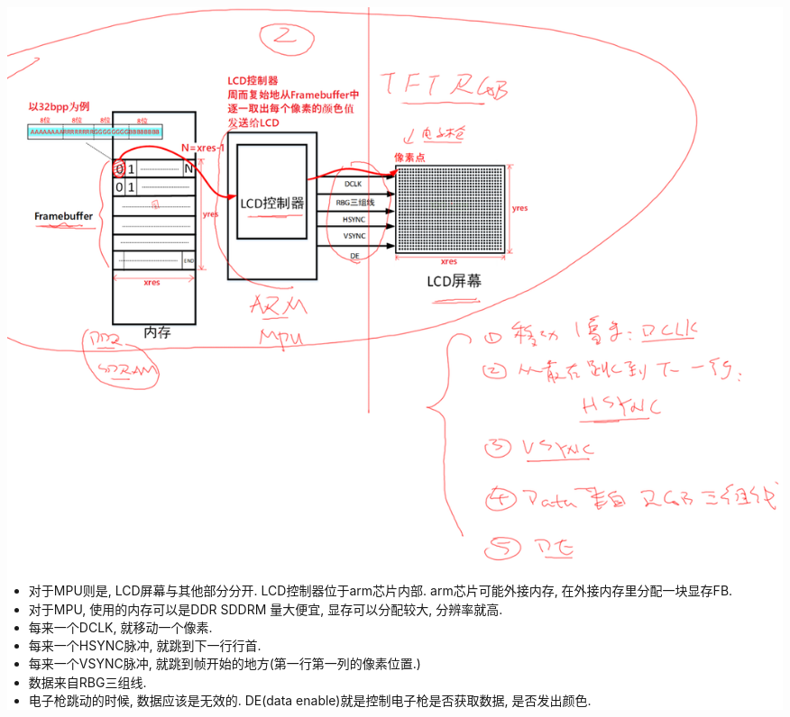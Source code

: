 ![](assets/image-mpu-TFT.png)

- 对于MPU则是, LCD屏幕与其他部分分开. LCD控制器位于arm芯片内部. arm芯片可能外接内存, 在外接内存里分配一块显存FB.
- 对于MPU, 使用的内存可以是DDR SDDRM 量大便宜, 显存可以分配较大, 分辨率就高.
- 每来一个DCLK, 就移动一个像素. 
- 每来一个HSYNC脉冲, 就跳到下一行行首.
- 每来一个VSYNC脉冲, 就跳到帧开始的地方(第一行第一列的像素位置.)
- 数据来自RBG三组线.
- 电子枪跳动的时候, 数据应该是无效的. DE(data enable)就是控制电子枪是否获取数据, 是否发出颜色.
